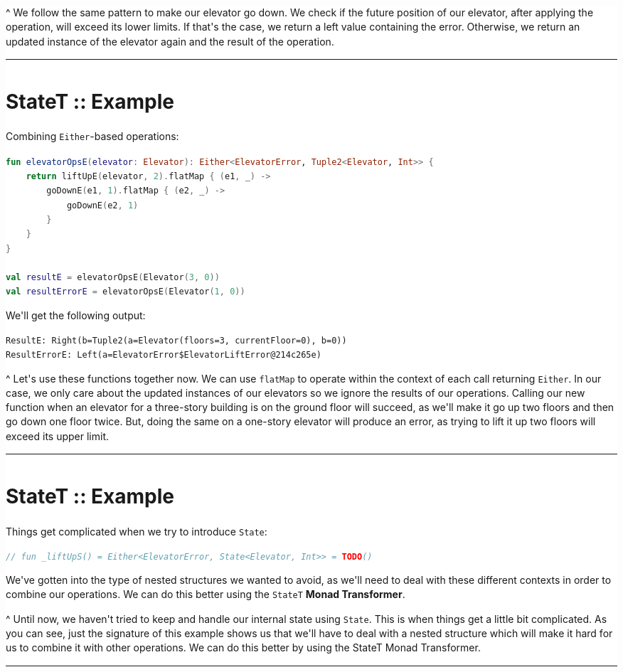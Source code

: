 ^ We follow the same pattern to make our elevator go down. We check if the future position of our elevator, after applying the operation, will exceed its lower limits. If that's the case, we return a left value containing the error. Otherwise, we return an updated instance of the elevator again and the result of the operation.

---

# StateT :: Example

Combining `Either`-based operations:

```kotlin
fun elevatorOpsE(elevator: Elevator): Either<ElevatorError, Tuple2<Elevator, Int>> {
    return liftUpE(elevator, 2).flatMap { (e1, _) ->
        goDownE(e1, 1).flatMap { (e2, _) ->
            goDownE(e2, 1)
        }
    }
}

val resultE = elevatorOpsE(Elevator(3, 0))
val resultErrorE = elevatorOpsE(Elevator(1, 0))
```

We'll get the following output:

```
ResultE: Right(b=Tuple2(a=Elevator(floors=3, currentFloor=0), b=0))
ResultErrorE: Left(a=ElevatorError$ElevatorLiftError@214c265e)
```

^ Let's use these functions together now. We can use `flatMap` to operate within the context of each call returning `Either`. In our case, we only care about the updated instances of our elevators so we ignore the results of our operations.
Calling our new function when an elevator for a three-story building is on the ground floor will succeed, as we'll make it go up two floors and then go down one floor twice. But, doing the same on a one-story elevator will produce an error, as trying to lift it up two floors will exceed its upper limit.

---

# StateT :: Example

Things get complicated when we try to introduce `State`:

```kotlin
// fun _liftUpS() = Either<ElevatorError, State<Elevator, Int>> = TODO()
```

We've gotten into the type of nested structures we wanted to avoid, as we'll need to deal with these different contexts in order to combine our operations. We can do this better using the `StateT` __Monad Transformer__.

^ Until now, we haven't tried to keep and handle our internal state using `State`. This is when things get a little bit complicated. As you can see, just the signature of this example shows us that we'll have to deal with a nested structure which will make it hard for us to combine it with other operations. We can do this better by using the StateT Monad Transformer.

---